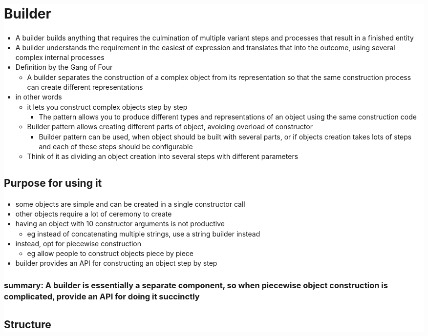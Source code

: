 # Builder

- A builder builds anything that requires the culmination of multiple variant steps and processes that result in a finished entity
- A builder understands the requirement in the easiest of expression and translates that into the outcome, using several complex internal processes
- Definition by the Gang of Four
  - A builder separates the construction of a complex object from its representation so that the same construction process can create different representations
- in other words
  - it lets you construct complex objects step by step
    - The pattern allows you to produce different types and representations of an object using the same construction code
  - Builder pattern allows creating different parts of object, avoiding overload of constructor
    - Builder pattern can be used, when object should be built with several parts, or if objects creation takes lots of steps and each of these steps should be configurable
  - Think of it as dividing an object creation into several steps with different parameters

## Purpose for using it

- some objects are simple and can be created in a single constructor call
- other objects require a lot of ceremony to create
- having an object with 10 constructor arguments is not productive
  - eg instead of concatenating multiple strings, use a string builder instead
- instead, opt for piecewise construction
  - eg allow people to construct objects piece by piece
- builder provides an API for constructing an object step by step

### summary: A builder is essentially a separate component, so when piecewise object construction is complicated, provide an API for doing it succinctly

## Structure
